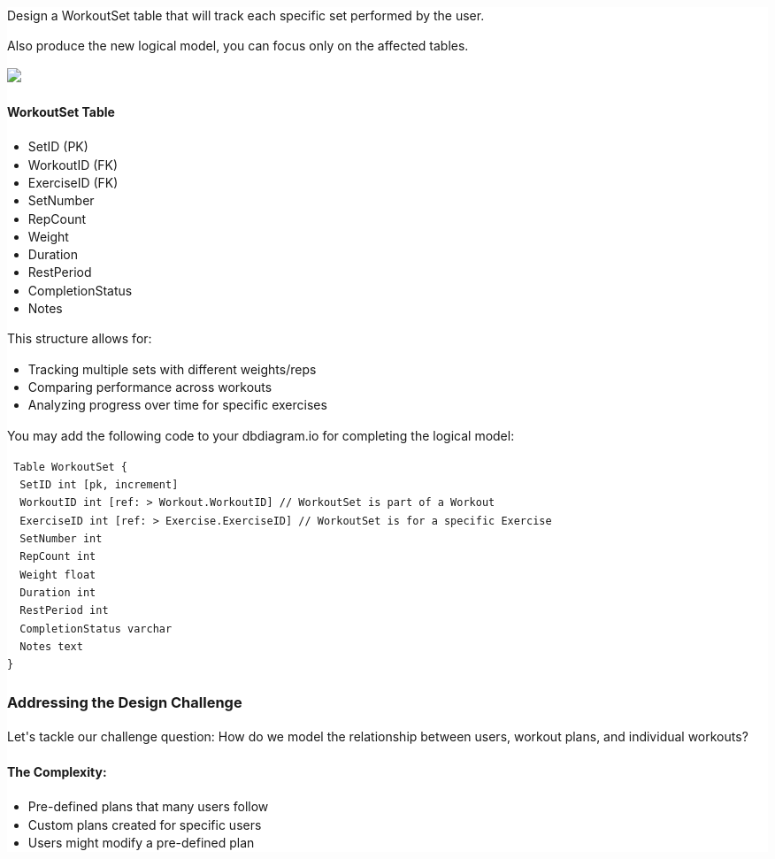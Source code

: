 Design a WorkoutSet table that will track each specific set performed by the user.

Also produce the new logical model, you can focus only on the affected tables.

</Note>


<img src= "https://github.com/clmenyssa/images_dafs/blob/main/M01-D01-three-tier.png?raw=true"/>

#### WorkoutSet Table
- SetID (PK)
- WorkoutID (FK)
- ExerciseID (FK)
- SetNumber
- RepCount
- Weight
- Duration
- RestPeriod
- CompletionStatus
- Notes

This structure allows for:
- Tracking multiple sets with different weights/reps
- Comparing performance across workouts
- Analyzing progress over time for specific exercises

You may add the following code to your dbdiagram.io for completing the logical model:

```dbml
 Table WorkoutSet {
  SetID int [pk, increment]
  WorkoutID int [ref: > Workout.WorkoutID] // WorkoutSet is part of a Workout
  ExerciseID int [ref: > Exercise.ExerciseID] // WorkoutSet is for a specific Exercise
  SetNumber int
  RepCount int
  Weight float
  Duration int
  RestPeriod int
  CompletionStatus varchar
  Notes text
}
```

### Addressing the Design Challenge

Let's tackle our challenge question: How do we model the relationship between users, workout plans, and individual workouts?

#### The Complexity:
- Pre-defined plans that many users follow
- Custom plans created for specific users
- Users might modify a pre-defined plan

<Note type="unknown">
